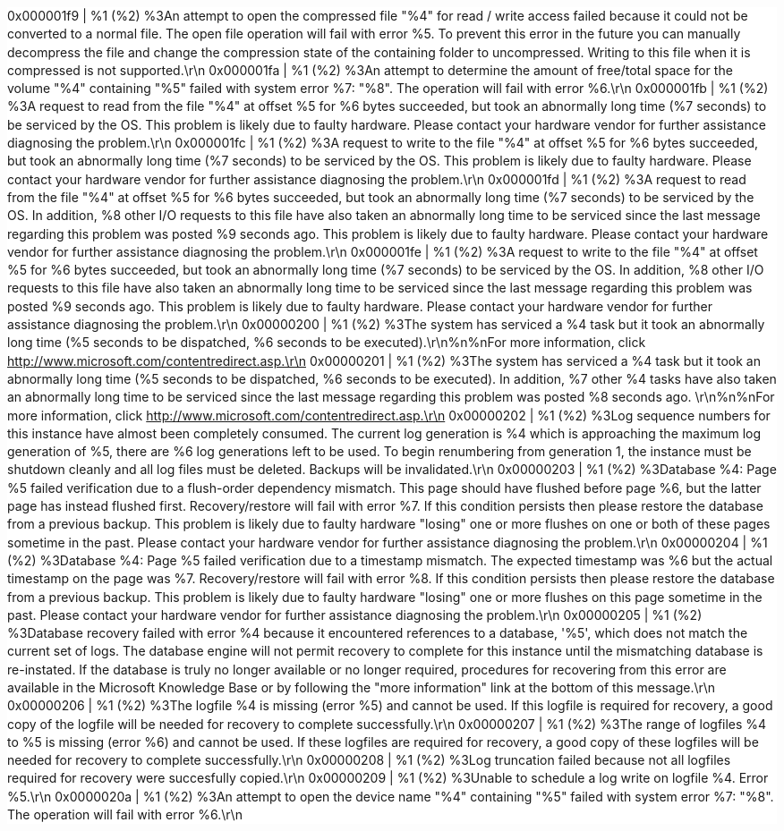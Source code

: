 0x000001f9 | %1 (%2) %3An attempt to open the compressed file "%4" for read / write access failed because it could not be converted to a normal file.  The open file operation will fail with error %5.  To prevent this error in the future you can manually decompress the file and change the compression state of the containing folder to uncompressed.  Writing to this file when it is compressed is not supported.\r\n
0x000001fa | %1 (%2) %3An attempt to determine the amount of free/total space for the volume "%4" containing "%5" failed with system error %7: "%8".  The operation will fail with error %6.\r\n
0x000001fb | %1 (%2) %3A request to read from the file "%4" at offset %5 for %6 bytes succeeded, but took an abnormally long time (%7 seconds) to be serviced by the OS. This problem is likely due to faulty hardware. Please contact your hardware vendor for further assistance diagnosing the problem.\r\n
0x000001fc | %1 (%2) %3A request to write to the file "%4" at offset %5 for %6 bytes succeeded, but took an abnormally long time (%7 seconds) to be serviced by the OS. This problem is likely due to faulty hardware. Please contact your hardware vendor for further assistance diagnosing the problem.\r\n
0x000001fd | %1 (%2) %3A request to read from the file "%4" at offset %5 for %6 bytes succeeded, but took an abnormally long time (%7 seconds) to be serviced by the OS. In addition, %8 other I/O requests to this file have also taken an abnormally long time to be serviced since the last message regarding this problem was posted %9 seconds ago. This problem is likely due to faulty hardware. Please contact your hardware vendor for further assistance diagnosing the problem.\r\n
0x000001fe | %1 (%2) %3A request to write to the file "%4" at offset %5 for %6 bytes succeeded, but took an abnormally long time (%7 seconds) to be serviced by the OS. In addition, %8 other I/O requests to this file have also taken an abnormally long time to be serviced since the last message regarding this problem was posted %9 seconds ago. This problem is likely due to faulty hardware. Please contact your hardware vendor for further assistance diagnosing the problem.\r\n
0x00000200 | %1 (%2) %3The system has serviced a %4 task but it took an abnormally long time (%5 seconds to be dispatched, %6 seconds to be executed).\r\n%n%nFor more information, click http://www.microsoft.com/contentredirect.asp.\r\n
0x00000201 | %1 (%2) %3The system has serviced a %4 task but it took an abnormally long time (%5 seconds to be dispatched, %6 seconds to be executed). In addition, %7 other %4 tasks have also taken an abnormally long time to be serviced since the last message regarding this problem was posted %8 seconds ago. \r\n%n%nFor more information, click http://www.microsoft.com/contentredirect.asp.\r\n
0x00000202 | %1 (%2) %3Log sequence numbers for this instance have almost been completely consumed. The current log generation is %4 which is approaching the maximum log generation of %5, there are %6 log generations left to be used. To begin renumbering from generation 1, the instance must be shutdown cleanly and all log files must be deleted. Backups will be invalidated.\r\n
0x00000203 | %1 (%2) %3Database %4: Page %5 failed verification due to a flush-order dependency mismatch.  This page should have flushed before page %6, but the latter page has instead flushed first. Recovery/restore will fail with error %7. If this condition persists then please restore the database from a previous backup. This problem is likely due to faulty hardware "losing" one or more flushes on one or both of these pages sometime in the past. Please contact your hardware vendor for further assistance diagnosing the problem.\r\n
0x00000204 | %1 (%2) %3Database %4: Page %5 failed verification due to a timestamp mismatch.  The expected timestamp was %6 but the actual timestamp on the page was %7.  Recovery/restore will fail with error %8.  If this condition persists then please restore the database from a previous backup. This problem is likely due to faulty hardware "losing" one or more flushes on this page sometime in the past. Please contact your hardware vendor for further assistance diagnosing the problem.\r\n
0x00000205 | %1 (%2) %3Database recovery failed with error %4 because it encountered references to a database, '%5', which does not match the current set of logs. The database engine will not permit recovery to complete for this instance until the mismatching database is re-instated. If the database is truly no longer available or no longer required, procedures for recovering from this error are available in the Microsoft Knowledge Base or by following the "more information" link at the bottom of this message.\r\n
0x00000206 | %1 (%2) %3The logfile %4 is missing (error %5) and cannot be used. If this logfile is required for recovery, a good copy of the logfile will be needed for recovery to complete successfully.\r\n
0x00000207 | %1 (%2) %3The range of logfiles %4 to %5 is missing (error %6) and cannot be used. If these logfiles are required for recovery, a good copy of these logfiles will be needed for recovery to complete successfully.\r\n
0x00000208 | %1 (%2) %3Log truncation failed because not all logfiles required for recovery were succesfully copied.\r\n
0x00000209 | %1 (%2) %3Unable to schedule a log write on logfile %4. Error %5.\r\n
0x0000020a | %1 (%2) %3An attempt to open the device name "%4" containing "%5" failed with system error %7: "%8".  The operation will fail with error %6.\r\n